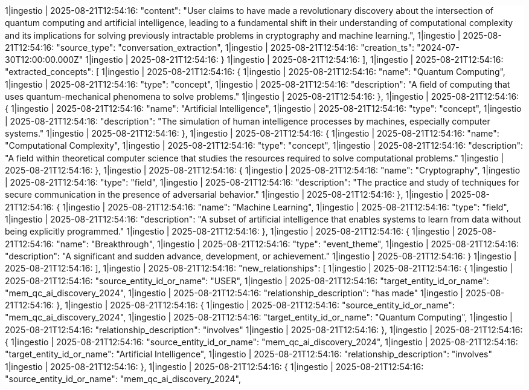 1|ingestio | 2025-08-21T12:54:16:         "content": "User claims to have made a revolutionary discovery about the intersection of quantum computing and artificial intelligence, leading to a fundamental shift in their understanding of computational complexity and its implications for solving previously intractable problems in cryptography and machine learning.",
1|ingestio | 2025-08-21T12:54:16:         "source_type": "conversation_extraction",
1|ingestio | 2025-08-21T12:54:16:         "creation_ts": "2024-07-30T12:00:00.000Z"
1|ingestio | 2025-08-21T12:54:16:       }
1|ingestio | 2025-08-21T12:54:16:     ],
1|ingestio | 2025-08-21T12:54:16:     "extracted_concepts": [
1|ingestio | 2025-08-21T12:54:16:       {
1|ingestio | 2025-08-21T12:54:16:         "name": "Quantum Computing",
1|ingestio | 2025-08-21T12:54:16:         "type": "concept",
1|ingestio | 2025-08-21T12:54:16:         "description": "A field of computing that uses quantum-mechanical phenomena to solve problems."
1|ingestio | 2025-08-21T12:54:16:       },
1|ingestio | 2025-08-21T12:54:16:       {
1|ingestio | 2025-08-21T12:54:16:         "name": "Artificial Intelligence",
1|ingestio | 2025-08-21T12:54:16:         "type": "concept",
1|ingestio | 2025-08-21T12:54:16:         "description": "The simulation of human intelligence processes by machines, especially computer systems."
1|ingestio | 2025-08-21T12:54:16:       },
1|ingestio | 2025-08-21T12:54:16:       {
1|ingestio | 2025-08-21T12:54:16:         "name": "Computational Complexity",
1|ingestio | 2025-08-21T12:54:16:         "type": "concept",
1|ingestio | 2025-08-21T12:54:16:         "description": "A field within theoretical computer science that studies the resources required to solve computational problems."
1|ingestio | 2025-08-21T12:54:16:       },
1|ingestio | 2025-08-21T12:54:16:       {
1|ingestio | 2025-08-21T12:54:16:         "name": "Cryptography",
1|ingestio | 2025-08-21T12:54:16:         "type": "field",
1|ingestio | 2025-08-21T12:54:16:         "description": "The practice and study of techniques for secure communication in the presence of adversarial behavior."
1|ingestio | 2025-08-21T12:54:16:       },
1|ingestio | 2025-08-21T12:54:16:       {
1|ingestio | 2025-08-21T12:54:16:         "name": "Machine Learning",
1|ingestio | 2025-08-21T12:54:16:         "type": "field",
1|ingestio | 2025-08-21T12:54:16:         "description": "A subset of artificial intelligence that enables systems to learn from data without being explicitly programmed."
1|ingestio | 2025-08-21T12:54:16:       },
1|ingestio | 2025-08-21T12:54:16:       {
1|ingestio | 2025-08-21T12:54:16:         "name": "Breakthrough",
1|ingestio | 2025-08-21T12:54:16:         "type": "event_theme",
1|ingestio | 2025-08-21T12:54:16:         "description": "A significant and sudden advance, development, or achievement."
1|ingestio | 2025-08-21T12:54:16:       }
1|ingestio | 2025-08-21T12:54:16:     ],
1|ingestio | 2025-08-21T12:54:16:     "new_relationships": [
1|ingestio | 2025-08-21T12:54:16:       {
1|ingestio | 2025-08-21T12:54:16:         "source_entity_id_or_name": "USER",
1|ingestio | 2025-08-21T12:54:16:         "target_entity_id_or_name": "mem_qc_ai_discovery_2024",
1|ingestio | 2025-08-21T12:54:16:         "relationship_description": "has made"
1|ingestio | 2025-08-21T12:54:16:       },
1|ingestio | 2025-08-21T12:54:16:       {
1|ingestio | 2025-08-21T12:54:16:         "source_entity_id_or_name": "mem_qc_ai_discovery_2024",
1|ingestio | 2025-08-21T12:54:16:         "target_entity_id_or_name": "Quantum Computing",
1|ingestio | 2025-08-21T12:54:16:         "relationship_description": "involves"
1|ingestio | 2025-08-21T12:54:16:       },
1|ingestio | 2025-08-21T12:54:16:       {
1|ingestio | 2025-08-21T12:54:16:         "source_entity_id_or_name": "mem_qc_ai_discovery_2024",
1|ingestio | 2025-08-21T12:54:16:         "target_entity_id_or_name": "Artificial Intelligence",
1|ingestio | 2025-08-21T12:54:16:         "relationship_description": "involves"
1|ingestio | 2025-08-21T12:54:16:       },
1|ingestio | 2025-08-21T12:54:16:       {
1|ingestio | 2025-08-21T12:54:16:         "source_entity_id_or_name": "mem_qc_ai_discovery_2024",